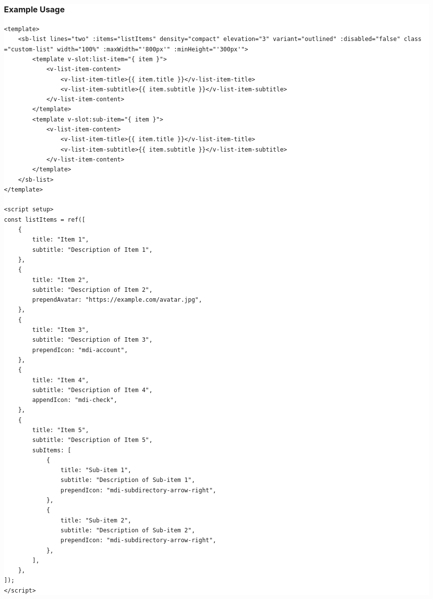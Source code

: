 ### Example Usage

```vue
<template>
	<sb-list lines="two" :items="listItems" density="compact" elevation="3" variant="outlined" :disabled="false" class="custom-list" width="100%" :maxWidth="'800px'" :minHeight="'300px'">
		<template v-slot:list-item="{ item }">
			<v-list-item-content>
				<v-list-item-title>{{ item.title }}</v-list-item-title>
				<v-list-item-subtitle>{{ item.subtitle }}</v-list-item-subtitle>
			</v-list-item-content>
		</template>
		<template v-slot:sub-item="{ item }">
			<v-list-item-content>
				<v-list-item-title>{{ item.title }}</v-list-item-title>
				<v-list-item-subtitle>{{ item.subtitle }}</v-list-item-subtitle>
			</v-list-item-content>
		</template>
	</sb-list>
</template>

<script setup>
const listItems = ref([
	{
		title: "Item 1",
		subtitle: "Description of Item 1",
	},
	{
		title: "Item 2",
		subtitle: "Description of Item 2",
		prependAvatar: "https://example.com/avatar.jpg",
	},
	{
		title: "Item 3",
		subtitle: "Description of Item 3",
		prependIcon: "mdi-account",
	},
	{
		title: "Item 4",
		subtitle: "Description of Item 4",
		appendIcon: "mdi-check",
	},
	{
		title: "Item 5",
		subtitle: "Description of Item 5",
		subItems: [
			{
				title: "Sub-item 1",
				subtitle: "Description of Sub-item 1",
				prependIcon: "mdi-subdirectory-arrow-right",
			},
			{
				title: "Sub-item 2",
				subtitle: "Description of Sub-item 2",
				prependIcon: "mdi-subdirectory-arrow-right",
			},
		],
	},
]);
</script>
```
